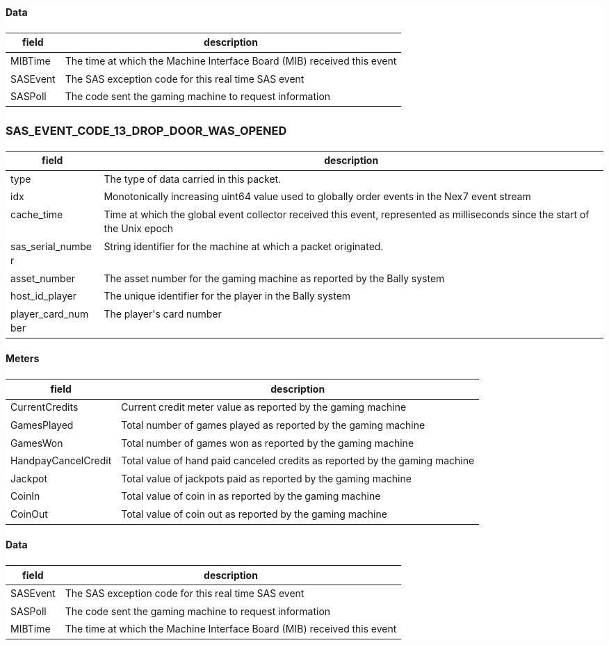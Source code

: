 #### Data

| field | description |
|---|-----|
| MIBTime | The time at which the Machine Interface Board (MIB) received this event |
| SASEvent | The SAS exception code for this real time SAS event |
| SASPoll | The code sent the gaming machine to request information |

### SAS_EVENT_CODE_13_DROP_DOOR_WAS_OPENED

| field | description |
|---|-----|
| type | The type of data carried in this packet. |
| idx | Monotonically increasing uint64 value used to globally order events in the Nex7 event stream |
| cache_time | Time at which the global event collector received this event, represented as milliseconds since the start of the Unix epoch |
| sas_serial_number | String identifier for the machine at which a packet originated. |
| asset_number | The asset number for the gaming machine as reported by the Bally system |
| host_id_player | The unique identifier for the player in the Bally system |
| player_card_number | The player's card number |

#### Meters

| field | description |
|---|-----|
| CurrentCredits | Current credit meter value as reported by the gaming machine |
| GamesPlayed | Total number of games played as reported by the gaming machine |
| GamesWon | Total number of games won as reported by the gaming machine |
| HandpayCancelCredit | Total value of hand paid canceled credits as reported by the gaming machine |
| Jackpot | Total value of jackpots paid as reported by the gaming machine |
| CoinIn | Total value of coin in as reported by the gaming machine |
| CoinOut | Total value of coin out as reported by the gaming machine |

#### Data

| field | description |
|---|-----|
| SASEvent | The SAS exception code for this real time SAS event |
| SASPoll | The code sent the gaming machine to request information |
| MIBTime | The time at which the Machine Interface Board (MIB) received this event |
